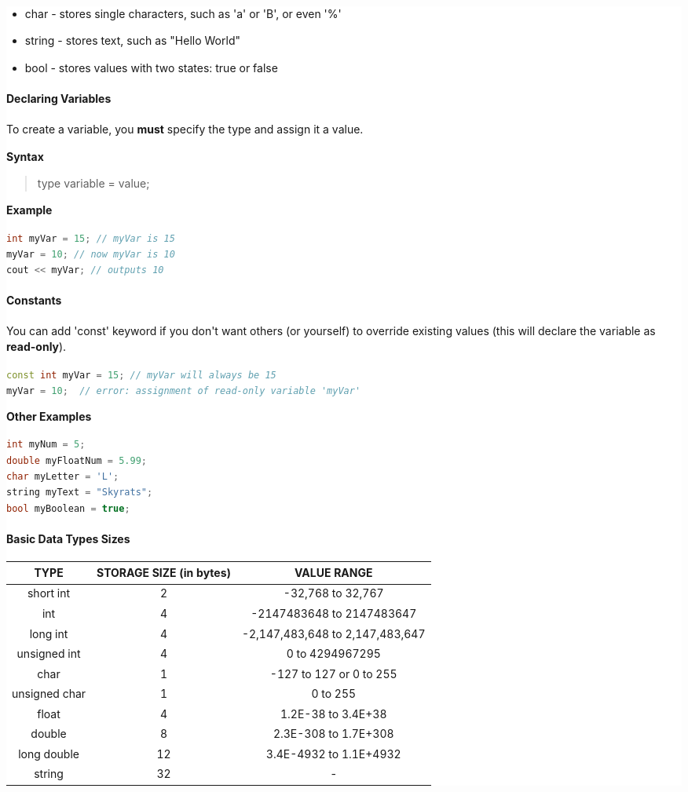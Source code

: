 * char - stores single characters, such as 'a' or 'B', or even '%'

* string - stores text, such as "Hello World"

* bool - stores values with two states: true or false



#### Declaring Variables

To create a variable, you **must** specify the type and assign it a value.



**Syntax**

> type variable = value;



**Example**

```c++
int myVar = 15; // myVar is 15
myVar = 10; // now myVar is 10
cout << myVar; // outputs 10
```



#### Constants

You can add 'const' keyword if you don't want others (or yourself) to override existing values (this will declare the variable as **read-only**).

```c++
const int myVar = 15; // myVar will always be 15
myVar = 10;  // error: assignment of read-only variable 'myVar'
```



**Other Examples**

```c++
int myNum = 5;
double myFloatNum = 5.99;
char myLetter = 'L';
string myText = "Skyrats";
bool myBoolean = true;
```



#### Basic Data Types Sizes

|     TYPE      | STORAGE SIZE (in bytes) |           VALUE RANGE           |
| :-----------: | :---------------------: | :-----------------------------: |
|   short int   |            2            |        -32,768 to 32,767        |
|      int      |            4            |    -2147483648 to 2147483647    |
|   long int    |            4            | -2,147,483,648 to 2,147,483,647 |
| unsigned int  |            4            |         0 to 4294967295         |
|     char      |            1            |     -127 to 127 or 0 to 255     |
| unsigned char |            1            |            0 to 255             |
|     float     |            4            |       1.2E-38 to 3.4E+38        |
|    double     |            8            |      2.3E-308 to 1.7E+308       |
|  long double  |           12            |     3.4E-4932 to 1.1E+4932      |
|    string     |           32            |                -                |